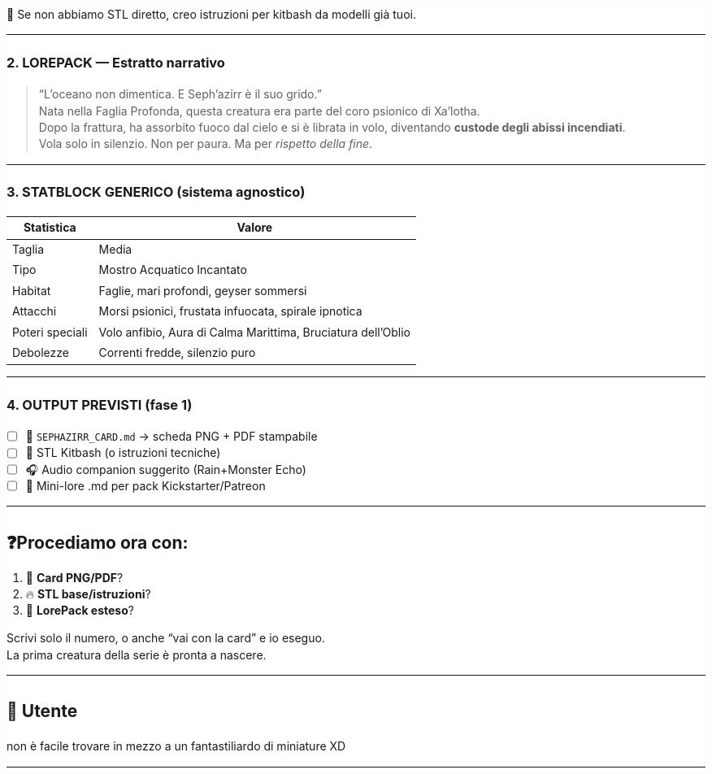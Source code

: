 📌 Se non abbiamo STL diretto, creo istruzioni per kitbash da modelli già tuoi.

---

### 2. **LOREPACK — Estratto narrativo**
> “L’oceano non dimentica. E Seph’azirr è il suo grido.”  
> Nata nella Faglia Profonda, questa creatura era parte del coro psionico di Xa’lotha.  
> Dopo la frattura, ha assorbito fuoco dal cielo e si è librata in volo, diventando **custode degli abissi incendiati**.  
> Vola solo in silenzio. Non per paura. Ma per *rispetto della fine*.

---

### 3. **STATBLOCK GENERICO (sistema agnostico)**
| Statistica       | Valore        |
|------------------|---------------|
| Taglia           | Media         |
| Tipo             | Mostro Acquatico Incantato |
| Habitat          | Faglie, mari profondi, geyser sommersi |
| Attacchi         | Morsi psionici, frustata infuocata, spirale ipnotica |
| Poteri speciali  | Volo anfibio, Aura di Calma Marittima, Bruciatura dell’Oblio |
| Debolezze        | Correnti fredde, silenzio puro |

---

### 4. **OUTPUT PREVISTI (fase 1)**  
- [ ] 📄 `SEPHAZIRR_CARD.md` → scheda PNG + PDF stampabile
- [ ] 🧊 STL Kitbash (o istruzioni tecniche)
- [ ] 🎧 Audio companion suggerito (Rain+Monster Echo)
- [ ] 📘 Mini-lore .md per pack Kickstarter/Patreon

---

## ❓Procediamo ora con:
1. 🧩 **Card PNG/PDF**?  
2. 🔥 **STL base/istruzioni**?  
3. 📜 **LorePack esteso**?

Scrivi solo il numero, o anche “vai con la card” e io eseguo.  
La prima creatura della serie è pronta a nascere.

---

## 👤 **Utente**

non è facile trovare in mezzo a un fantastiliardo di miniature XD

---
